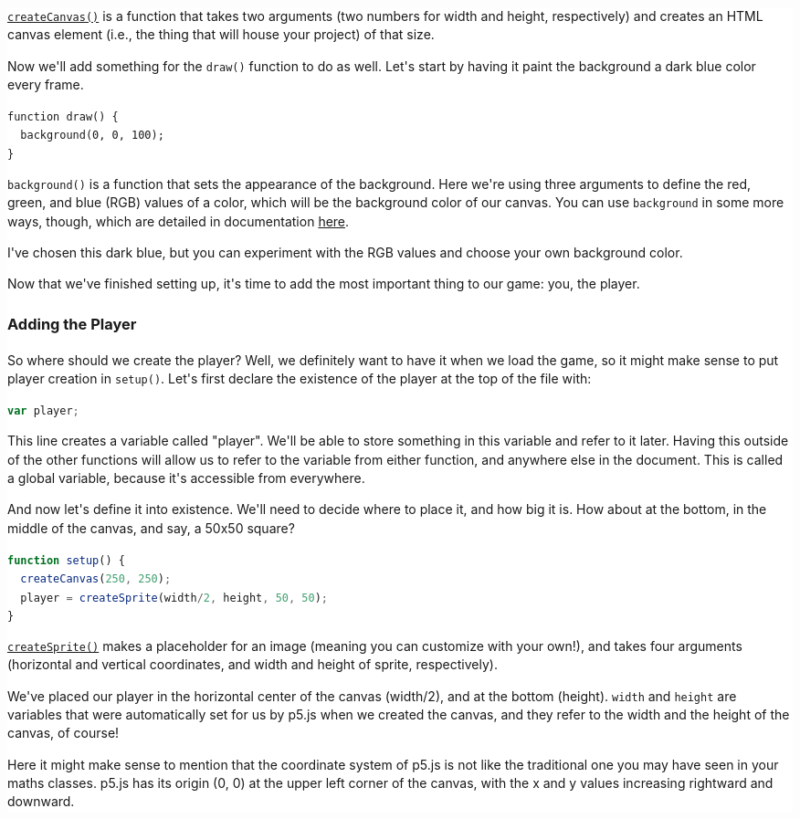 [`createCanvas()`](http://p5js.org/reference/#p5/createCanvas) is a function that takes two arguments (two numbers for width and height, respectively) and creates an HTML canvas element (i.e., the thing that will house your project) of that size.

Now we'll add something for the `draw()` function to do as well. Let's start by having it paint the background a dark blue color every frame.

```
function draw() {
  background(0, 0, 100);
}
```

`background()` is a function that sets the appearance of the background. Here we're using three arguments to define the red, green, and blue (RGB) values of a color, which will be the background color of our canvas. You can use `background` in some more ways, though, which are detailed in documentation [here](https://p5js.org/reference/#/p5/background).

I've chosen this dark blue, but you can experiment with the RGB values and choose your own background color.

Now that we've finished setting up, it's time to add the most important thing to our game: you, the player.
 
### Adding the Player

So where should we create the player? Well, we definitely want to have it when we load the game, so it might make sense to put player creation in `setup()`. Let's first declare the existence of the player at the top of the file with:

```js
var player;
```

This line creates a variable called "player". We'll be able to store something in this variable and refer to it later. Having this outside of the other functions will allow us to refer to the variable from either function, and anywhere else in the document. This is called a global variable, because it's accessible from everywhere.

And now let's define it into existence. We'll need to decide where to place it, and how big it is. How about at the bottom, in the middle of the canvas, and say, a 50x50 square?

```js
function setup() {
  createCanvas(250, 250);
  player = createSprite(width/2, height, 50, 50);
}
```

[`createSprite()`](http://p5play.molleindustria.org/docs/classes/p5.play.html#method-createSprite) makes a placeholder for an image (meaning you can customize with your own!), and takes four arguments (horizontal and vertical coordinates, and width and height of sprite, respectively).

We've placed our player in the horizontal center of the canvas (width/2), and at the bottom (height). `width` and `height` are variables that were automatically set for us by p5.js when we created the canvas, and they refer to the width and the height of the canvas, of course!

Here it might make sense to mention that the coordinate system of p5.js is not like the traditional one you may have seen in your maths classes. p5.js has its origin (0, 0) at the upper left corner of the canvas, with the x and y values increasing rightward and downward.
